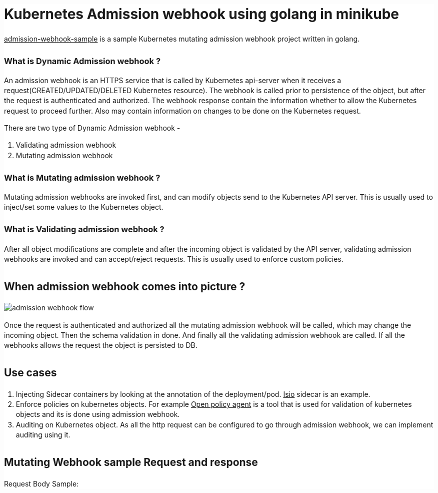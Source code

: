 # Kubernetes Admission webhook using golang in minikube

[admission-webhook-sample](https://github.com/dinumathai/admission-webhook-sample) is a sample Kubernetes mutating admission webhook project written in golang.

### What is Dynamic Admission webhook ?

An admission webhook is an HTTPS service that is called by Kubernetes api-server when it receives a request(CREATED/UPDATED/DELETED Kubernetes resource). The webhook is called prior to persistence of the object, but after the request is authenticated and authorized. The webhook response contain the information whether to allow the Kubernetes request to proceed further. Also may contain information on changes to be done on the Kubernetes request.

There are two type of Dynamic Admission webhook -
1. Validating admission webhook
1. Mutating admission webhook

### What is Mutating admission webhook ?

Mutating admission webhooks are invoked first, and can modify objects send to the Kubernetes API server. This is usually used to inject/set some values to the Kubernetes object.

### What is Validating admission webhook ?

After all object modifications are complete and after the incoming object is validated by the API server, validating admission webhooks are invoked and can accept/reject requests. This is usually used to enforce custom policies.

## When admission webhook comes into picture ?
![admission webhook flow](./doc/persistance-flow.png)

Once the request is authenticated and authorized all the mutating admission webhook will be called, which may change the incoming object. Then the schema validation in done. And finally all the validating admission webhook are called. If all the webhooks allows the request the object is persisted to DB.

## Use cases

1. Injecting Sidecar containers by looking at the annotation of the deployment/pod. [Isio](https://istio.io/) sidecar is an example.
1. Enforce policies on kubernetes objects. For example [Open policy agent](https://www.openpolicyagent.org/) is a tool that is used for validation of kubernetes objects and its is done using admission webhook.
1. Auditing on Kubernetes object. As all the http request can be configured to go through admission webhook, we can implement auditing using it.

## Mutating Webhook sample Request and response

Request Body Sample:
```
```